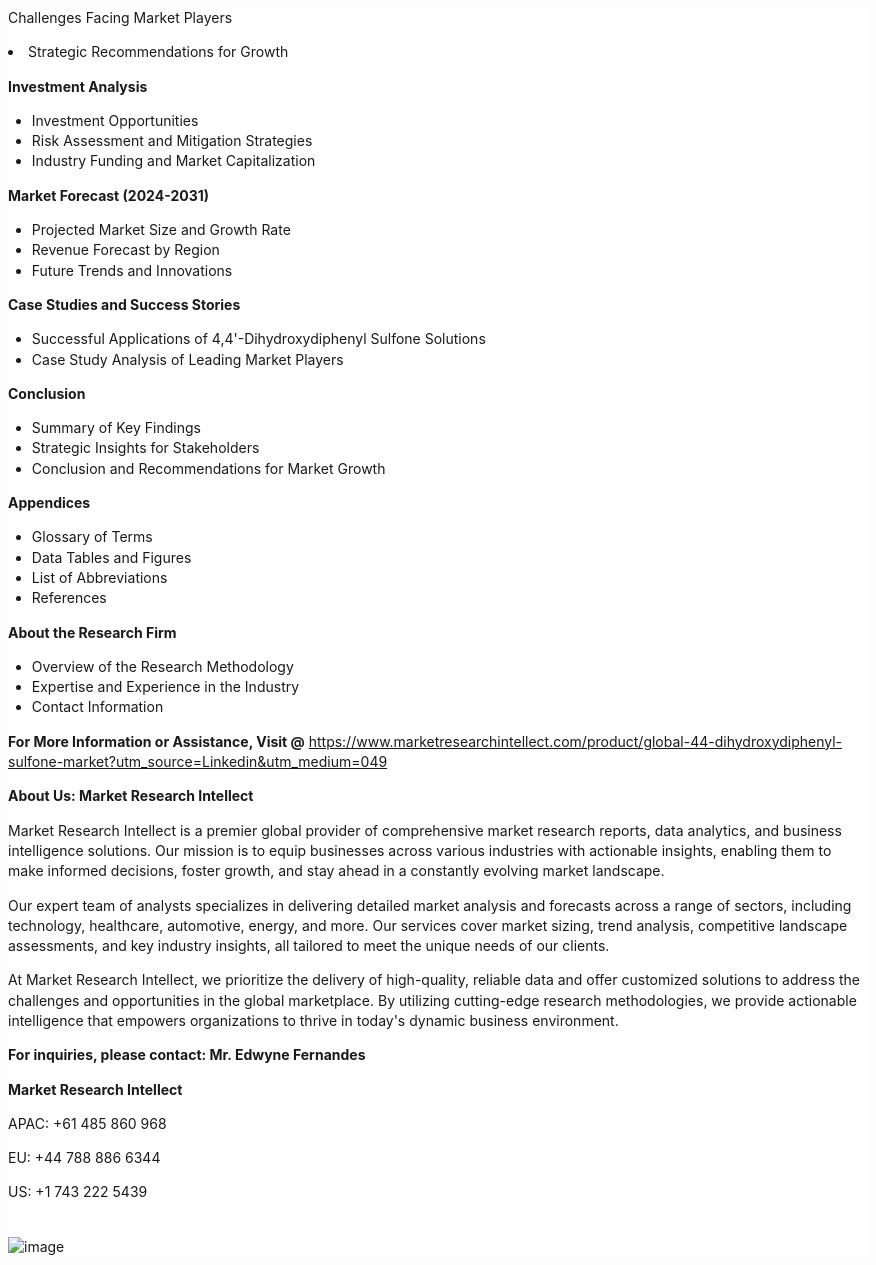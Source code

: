 Challenges Facing Market Players</li><li>Strategic Recommendations for Growth</li></ul><p><strong>Investment Analysis</strong></p><ul><li>Investment Opportunities</li><li>Risk Assessment and Mitigation Strategies</li><li>Industry Funding and Market Capitalization</li></ul><p><strong>Market Forecast (2024-2031)</strong></p><ul><li>Projected Market Size and Growth Rate</li><li>Revenue Forecast by Region</li><li>Future Trends and Innovations</li></ul><p><strong>Case Studies and Success Stories</strong></p><ul><li>Successful Applications of 4,4'-Dihydroxydiphenyl Sulfone Solutions</li><li>Case Study Analysis of Leading Market Players</li></ul><p><strong>Conclusion</strong></p><ul><li>Summary of Key Findings</li><li>Strategic Insights for Stakeholders</li><li>Conclusion and Recommendations for Market Growth</li></ul><p><strong>Appendices</strong></p><ul><li>Glossary of Terms</li><li>Data Tables and Figures</li><li>List of Abbreviations</li><li>References</li></ul><p><strong>About the Research Firm</strong></p><ul><li>Overview of the Research Methodology</li><li>Expertise and Experience in the Industry</li><li>Contact Information</li></ul></div><div class="article-main__content" data-test-id="publishing-text-block"><p><span class="font-[700]"><strong>For More Information or Assistance, Visit @</strong>&nbsp;<a href="https://www.marketresearchintellect.com/product/global-44-dihydroxydiphenyl-sulfone-market?utm_source=Linkedin&utm_medium=049">https://www.marketresearchintellect.com/product/global-44-dihydroxydiphenyl-sulfone-market?utm_source=Linkedin&utm_medium=049</a></span></p><p><strong>About Us: Market Research Intellect</strong></p><p>Market Research Intellect is a premier global provider of comprehensive market research reports, data analytics, and business intelligence solutions. Our mission is to equip businesses across various industries with actionable insights, enabling them to make informed decisions, foster growth, and stay ahead in a constantly evolving market landscape.</p><p>Our expert team of analysts specializes in delivering detailed market analysis and forecasts across a range of sectors, including technology, healthcare, automotive, energy, and more. Our services cover market sizing, trend analysis, competitive landscape assessments, and key industry insights, all tailored to meet the unique needs of our clients.</p><p>At Market Research Intellect, we prioritize the delivery of high-quality, reliable data and offer customized solutions to address the challenges and opportunities in the global marketplace. By utilizing cutting-edge research methodologies, we provide actionable intelligence that empowers organizations to thrive in today's dynamic business environment.</p><p><strong>For inquiries, please contact: Mr. Edwyne Fernandes</strong></p><p><strong>Market Research Intellect</strong></p><p>APAC: +61 485 860 968</p><p>EU: +44 788 886 6344</p><p>US: +1 743 222 5439</p></div><div class="article-main__content" data-test-id="publishing-text-block">&nbsp;</div>
![image](https://github.com/user-attachments/assets/9dfd5cb3-d2e4-41a0-8722-487ca6c0294b)
